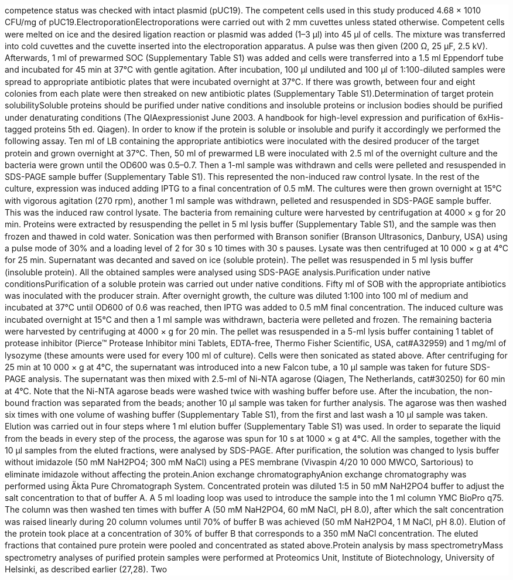competence status was checked with intact plasmid (pUC19). The competent cells used in this study produced 4.68 × 1010 CFU/mg of pUC19.ElectroporationElectroporations were carried out with 2 mm cuvettes unless stated otherwise. Competent cells were melted on ice and the desired ligation reaction or plasmid was added (1–3 μl) into 45 μl of cells. The mixture was transferred into cold cuvettes and the cuvette inserted into the electroporation apparatus. A pulse was then given (200 Ω, 25 μF, 2.5 kV). Afterwards, 1 ml of prewarmed SOC (Supplementary Table S1) was added and cells were transferred into a 1.5 ml Eppendorf tube and incubated for 45 min at 37°C with gentle agitation. After incubation, 100 μl undiluted and 100 μl of 1:100-diluted samples were spread to appropriate antibiotic plates that were incubated overnight at 37°C. If there was growth, between four and eight colonies from each plate were then streaked on new antibiotic plates (Supplementary Table S1).Determination of target protein solubilitySoluble proteins should be purified under native conditions and insoluble proteins or inclusion bodies should be purified under denaturating conditions (The QIAexpressionist June 2003. A handbook for high-level expression and purification of 6xHis-tagged proteins 5th ed. Qiagen). In order to know if the protein is soluble or insoluble and purify it accordingly we performed the following assay. Ten ml of LB containing the appropriate antibiotics were inoculated with the desired producer of the target protein and grown overnight at 37°C. Then, 50 ml of prewarmed LB were inoculated with 2.5 ml of the overnight culture and the bacteria were grown until the OD600 was 0.5–0.7. Then a 1-ml sample was withdrawn and cells were pelleted and resuspended in SDS-PAGE sample buffer (Supplementary Table S1). This represented the non-induced raw control lysate. In the rest of the culture, expression was induced adding IPTG to a final concentration of 0.5 mM. The cultures were then grown overnight at 15°C with vigorous agitation (270 rpm), another 1 ml sample was withdrawn, pelleted and resuspended in SDS-PAGE sample buffer. This was the induced raw control lysate. The bacteria from remaining culture were harvested by centrifugation at 4000 × g for 20 min. Proteins were extracted by resuspending the pellet in 5 ml lysis buffer (Supplementary Table S1), and the sample was then frozen and thawed in cold water. Sonication was then performed with Branson sonifier (Branson Ultrasonics, Danbury, USA) using a pulse mode of 30% and a loading level of 2 for 30 s 10 times with 30 s pauses. Lysate was then centrifuged at 10 000 × g at 4°C for 25 min. Supernatant was decanted and saved on ice (soluble protein). The pellet was resuspended in 5 ml lysis buffer (insoluble protein). All the obtained samples were analysed using SDS-PAGE analysis.Purification under native conditionsPurification of a soluble protein was carried out under native conditions. Fifty ml of SOB with the appropriate antibiotics was inoculated with the producer strain. After overnight growth, the culture was diluted 1:100 into 100 ml of medium and incubated at 37°C until OD600 of 0.6 was reached, then IPTG was added to 0.5 mM final concentration. The induced culture was incubated overnight at 15°C and then a 1 ml sample was withdrawn, bacteria were pelleted and frozen. The remaining bacteria were harvested by centrifuging at 4000 × g for 20 min. The pellet was resuspended in a 5-ml lysis buffer containing 1 tablet of protease inhibitor (Pierce™ Protease Inhibitor mini Tablets, EDTA-free, Thermo Fisher Scientific, USA, cat#A32959) and 1 mg/ml of lysozyme (these amounts were used for every 100 ml of culture). Cells were then sonicated as stated above. After centrifuging for 25 min at 10 000 × g at 4°C, the supernatant was introduced into a new Falcon tube, a 10 μl sample was taken for future SDS-PAGE analysis. The supernatant was then mixed with 2.5-ml of Ni-NTA agarose (Qiagen, The Netherlands, cat#30250) for 60 min at 4°C. Note that the Ni-NTA agarose beads were washed twice with washing buffer before use. After the incubation, the non-bound fraction was separated from the beads; another 10 μl sample was taken for further analysis. The agarose was then washed six times with one volume of washing buffer (Supplementary Table S1), from the first and last wash a 10 μl sample was taken. Elution was carried out in four steps where 1 ml elution buffer (Supplementary Table S1) was used. In order to separate the liquid from the beads in every step of the process, the agarose was spun for 10 s at 1000 × g at 4°C. All the samples, together with the 10 μl samples from the eluted fractions, were analysed by SDS-PAGE. After purification, the solution was changed to lysis buffer without imidazole (50 mM NaH2PO4; 300 mM NaCl) using a PES membrane (Vivaspin 4/20 10 000 MWCO, Sartorious) to eliminate imidazole without affecting the protein.Anion exchange chromatographyAnion exchange chromatography was performed using Äkta Pure Chromatograph System. Concentrated protein was diluted 1:5 in 50 mM NaH2PO4 buffer to adjust the salt concentration to that of buffer A. A 5 ml loading loop was used to introduce the sample into the 1 ml column YMC BioPro q75. The column was then washed ten times with buffer A (50 mM NaH2PO4, 60 mM NaCl, pH 8.0), after which the salt concentration was raised linearly during 20 column volumes until 70% of buffer B was achieved (50 mM NaH2PO4, 1 M NaCl, pH 8.0). Elution of the protein took place at a concentration of 30% of buffer B that corresponds to a 350 mM NaCl concentration. The eluted fractions that contained pure protein were pooled and concentrated as stated above.Protein analysis by mass spectrometryMass spectrometry analyses of purified protein samples were performed at Proteomics Unit, Institute of Biotechnology, University of Helsinki, as described earlier (27,28). Two